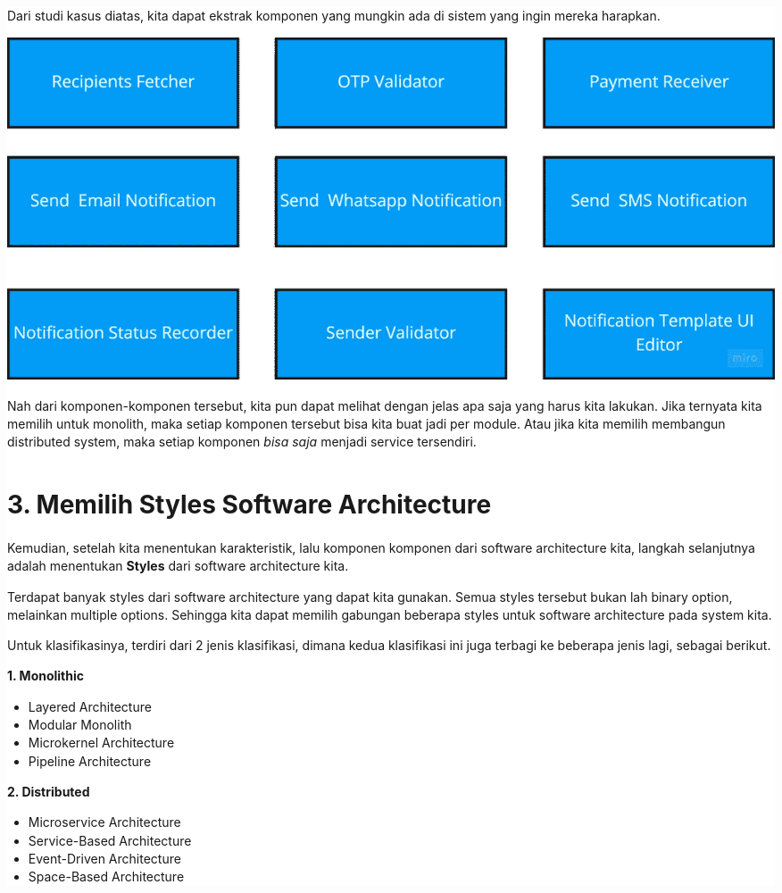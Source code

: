 Dari studi kasus diatas, kita dapat ekstrak komponen yang mungkin ada di sistem yang ingin mereka harapkan.

![](img/fe32f96cb95c223019ecaad83cc700ad.png)

Nah dari komponen-komponen tersebut, kita pun dapat melihat dengan jelas apa saja yang harus kita lakukan. Jika ternyata kita memilih untuk monolith, maka setiap komponen tersebut bisa kita buat jadi per module. Atau jika kita memilih membangun distributed system, maka setiap komponen *bisa saja* menjadi service tersendiri.

# 3\. Memilih Styles Software Architecture

Kemudian, setelah kita menentukan karakteristik, lalu komponen komponen dari software architecture kita, langkah selanjutnya adalah menentukan **Styles** dari software architecture kita.

Terdapat banyak styles dari software architecture yang dapat kita gunakan. Semua styles tersebut bukan lah binary option, melainkan multiple options. Sehingga kita dapat memilih gabungan beberapa styles untuk software architecture pada system kita.

Untuk klasifikasinya, terdiri dari 2 jenis klasifikasi, dimana kedua klasifikasi ini juga terbagi ke beberapa jenis lagi, sebagai berikut.

**1\. Monolithic**

*   Layered Architecture
*   Modular Monolith
*   Microkernel Architecture
*   Pipeline Architecture

**2\. Distributed**

*   Microservice Architecture
*   Service-Based Architecture
*   Event-Driven Architecture
*   Space-Based Architecture
